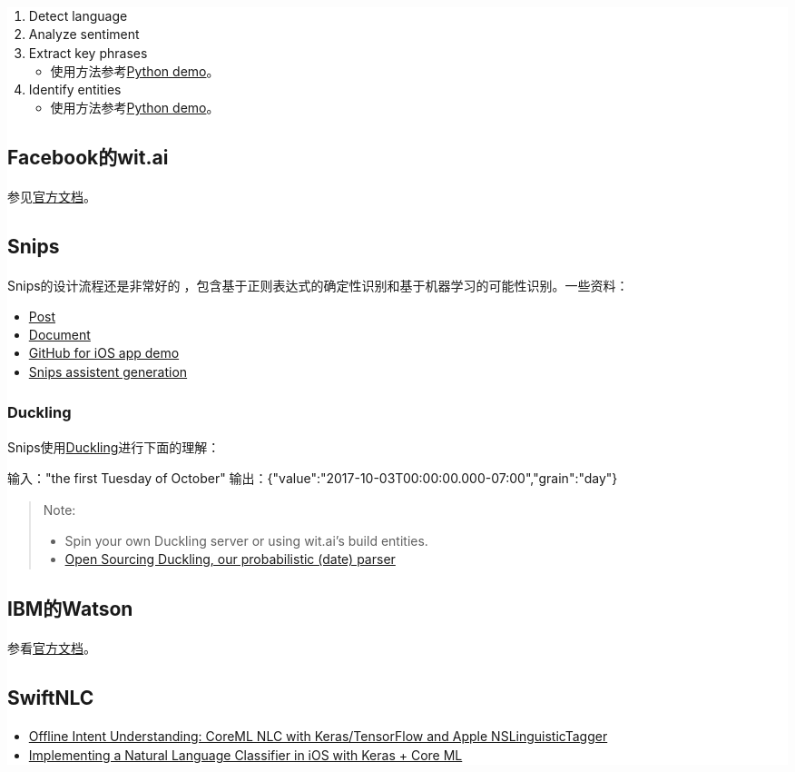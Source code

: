 1. Detect language
2. Analyze sentiment
3. Extract key phrases
   * 使用方法参考[Python demo](https://docs.microsoft.com/en-us/azure/cognitive-services/text-analytics/quickstarts/python)。
4. Identify entities
    * 使用方法参考[Python demo](https://docs.microsoft.com/en-us/azure/cognitive-services/text-analytics/quickstarts/python)。

<a id="markdown-facebook的witai" name="facebook的witai"></a>
## Facebook的wit.ai

参见[官方文档](https://wit.ai/)。

<a id="markdown-snips" name="snips"></a>
## Snips

Snips的设计流程还是非常好的 ，包含基于正则表达式的确定性识别和基于机器学习的可能性识别。一些资料：

* [Post](https://medium.com/snips-ai/an-introduction-to-snips-nlu-the-open-source-library-behind-snips-embedded-voice-platform-b12b1a60a41a)
* [Document](https://snips-nlu.readthedocs.io/en/latest/index.html)
* [GitHub for iOS app demo](https://github.com/snipsco/snips-platform-swift)
* [Snips assistent generation](https://console.snips.ai/assistants/proj_ageaw4b4d83)

<a id="markdown-duckling" name="duckling"></a>
### Duckling

Snips使用[Duckling](https://github.com/facebook/duckling)进行下面的理解：

输入："the first Tuesday of October"
输出：{"value":"2017-10-03T00:00:00.000-07:00","grain":"day"}

> Note:
> * Spin your own Duckling server or using wit.ai’s build entities.
> * [Open Sourcing Duckling, our probabilistic (date) parser](https://medium.com/wit-ai/open-sourcing-duckling-our-probabilistic-date-parser-4351ee66c4ba)

<a id="markdown-ibm的watson" name="ibm的watson"></a>
## IBM的Watson

参看[官方文档](https://www.ibm.com/watson/services/natural-language-classifier/)。

<a id="markdown-swiftnlc" name="swiftnlc"></a>
## SwiftNLC

* [Offline Intent Understanding: CoreML NLC with Keras/TensorFlow and Apple NSLinguisticTagger](https://chatbotsmagazine.com/coreml-nlc-with-keras-tensorflow-and-apple-nslinguistictagger-1659021ea8e5)
* [Implementing a Natural Language Classifier in iOS with Keras + Core ML](https://heartbeat.fritz.ai/implementing-a-natural-language-classifier-in-ios-with-keras-core-ml-358f114c0b51)
